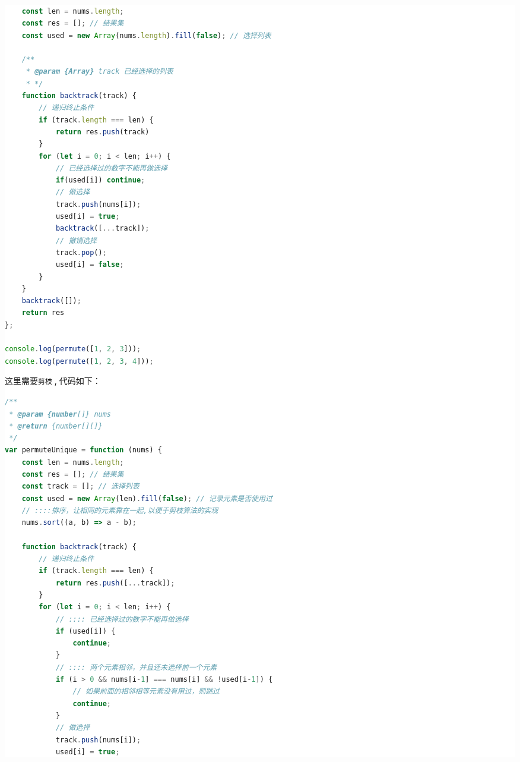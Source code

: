 ```javascript
    const len = nums.length;
    const res = []; // 结果集
    const used = new Array(nums.length).fill(false); // 选择列表

    /**
     * @param {Array} track 已经选择的列表
     * */
    function backtrack(track) {
        // 递归终止条件
        if (track.length === len) {
            return res.push(track)
        }
        for (let i = 0; i < len; i++) {
            // 已经选择过的数字不能再做选择
            if(used[i]) continue;
            // 做选择
            track.push(nums[i]);
            used[i] = true;
            backtrack([...track]);
            // 撤销选择
            track.pop();
            used[i] = false;
        }
    }
    backtrack([]);
    return res
};

console.log(permute([1, 2, 3]));
console.log(permute([1, 2, 3, 4]));
```
这里需要`剪枝` , 代码如下：
```javascript
/**
 * @param {number[]} nums
 * @return {number[][]}
 */
var permuteUnique = function (nums) {
    const len = nums.length;
    const res = []; // 结果集
    const track = []; // 选择列表
    const used = new Array(len).fill(false); // 记录元素是否使用过
    // ::::排序，让相同的元素靠在一起,以便于剪枝算法的实现
    nums.sort((a, b) => a - b);
    
    function backtrack(track) {
        // 递归终止条件
        if (track.length === len) {
            return res.push([...track]);
        }
        for (let i = 0; i < len; i++) {
            // :::: 已经选择过的数字不能再做选择
            if (used[i]) {
                continue;
            }
            // :::: 两个元素相邻，并且还未选择前一个元素
            if (i > 0 && nums[i-1] === nums[i] && !used[i-1]) {
                // 如果前面的相邻相等元素没有用过，则跳过
                continue;
            }
            // 做选择
            track.push(nums[i]);
            used[i] = true;
```